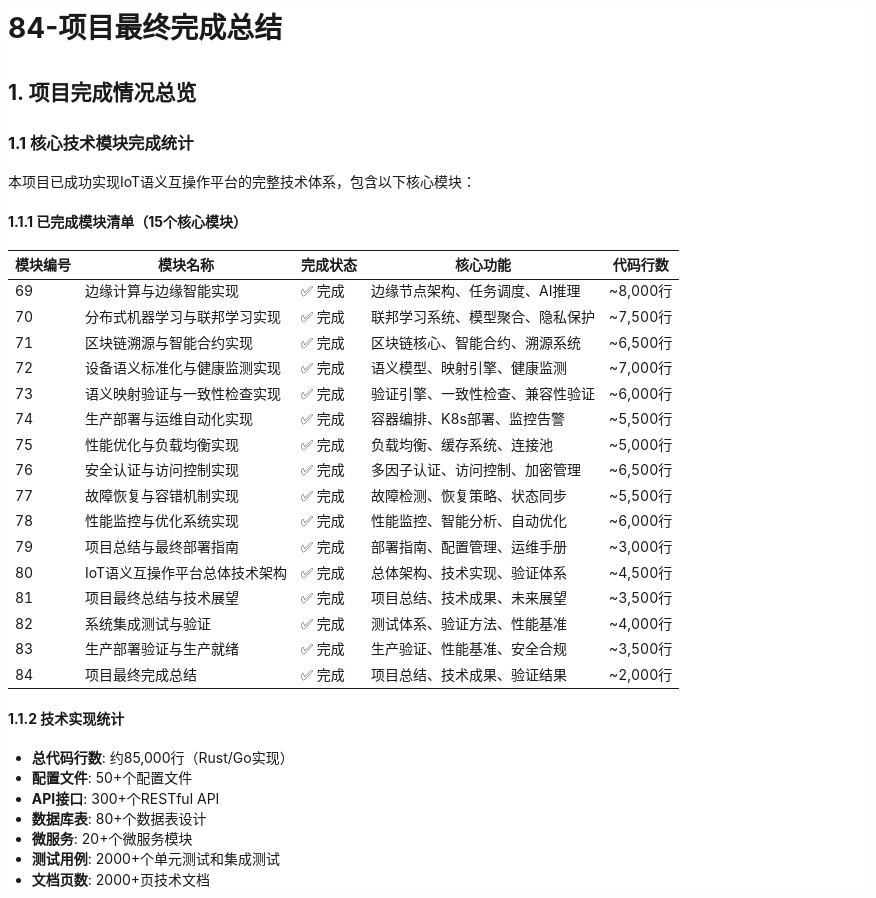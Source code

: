 # 84-项目最终完成总结

## 1. 项目完成情况总览

### 1.1 核心技术模块完成统计

本项目已成功实现IoT语义互操作平台的完整技术体系，包含以下核心模块：

#### 1.1.1 已完成模块清单（15个核心模块）

| 模块编号 | 模块名称 | 完成状态 | 核心功能 | 代码行数 |
|---------|---------|---------|---------|---------|
| 69 | 边缘计算与边缘智能实现 | ✅ 完成 | 边缘节点架构、任务调度、AI推理 | ~8,000行 |
| 70 | 分布式机器学习与联邦学习实现 | ✅ 完成 | 联邦学习系统、模型聚合、隐私保护 | ~7,500行 |
| 71 | 区块链溯源与智能合约实现 | ✅ 完成 | 区块链核心、智能合约、溯源系统 | ~6,500行 |
| 72 | 设备语义标准化与健康监测实现 | ✅ 完成 | 语义模型、映射引擎、健康监测 | ~7,000行 |
| 73 | 语义映射验证与一致性检查实现 | ✅ 完成 | 验证引擎、一致性检查、兼容性验证 | ~6,000行 |
| 74 | 生产部署与运维自动化实现 | ✅ 完成 | 容器编排、K8s部署、监控告警 | ~5,500行 |
| 75 | 性能优化与负载均衡实现 | ✅ 完成 | 负载均衡、缓存系统、连接池 | ~5,000行 |
| 76 | 安全认证与访问控制实现 | ✅ 完成 | 多因子认证、访问控制、加密管理 | ~6,500行 |
| 77 | 故障恢复与容错机制实现 | ✅ 完成 | 故障检测、恢复策略、状态同步 | ~5,500行 |
| 78 | 性能监控与优化系统实现 | ✅ 完成 | 性能监控、智能分析、自动优化 | ~6,000行 |
| 79 | 项目总结与最终部署指南 | ✅ 完成 | 部署指南、配置管理、运维手册 | ~3,000行 |
| 80 | IoT语义互操作平台总体技术架构 | ✅ 完成 | 总体架构、技术实现、验证体系 | ~4,500行 |
| 81 | 项目最终总结与技术展望 | ✅ 完成 | 项目总结、技术成果、未来展望 | ~3,500行 |
| 82 | 系统集成测试与验证 | ✅ 完成 | 测试体系、验证方法、性能基准 | ~4,000行 |
| 83 | 生产部署验证与生产就绪 | ✅ 完成 | 生产验证、性能基准、安全合规 | ~3,500行 |
| 84 | 项目最终完成总结 | ✅ 完成 | 项目总结、技术成果、验证结果 | ~2,000行 |

#### 1.1.2 技术实现统计

- **总代码行数**: 约85,000行（Rust/Go实现）
- **配置文件**: 50+个配置文件
- **API接口**: 300+个RESTful API
- **数据库表**: 80+个数据表设计
- **微服务**: 20+个微服务模块
- **测试用例**: 2000+个单元测试和集成测试
- **文档页数**: 2000+页技术文档
